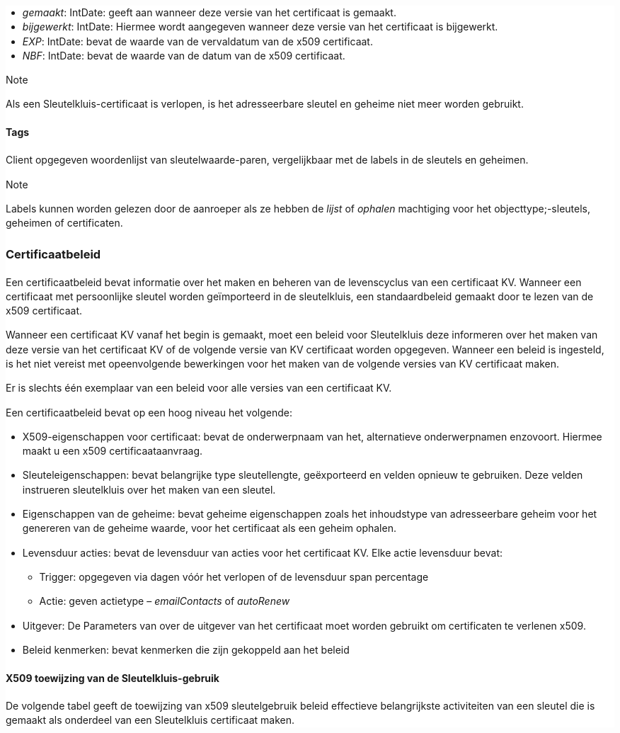 -   *gemaakt*: IntDate: geeft aan wanneer deze versie van het certificaat is gemaakt.  
-   *bijgewerkt*: IntDate: Hiermee wordt aangegeven wanneer deze versie van het certificaat is bijgewerkt.  
-   *EXP*: IntDate: bevat de waarde van de vervaldatum van de x509 certificaat.  
-   *NBF*: IntDate: bevat de waarde van de datum van de x509 certificaat.  

> [!Note] 
> Als een Sleutelkluis-certificaat is verlopen, is het adresseerbare sleutel en geheime niet meer worden gebruikt.  

#### <a name="tags"></a>Tags

 Client opgegeven woordenlijst van sleutelwaarde-paren, vergelijkbaar met de labels in de sleutels en geheimen.  

 > [!Note]
> Labels kunnen worden gelezen door de aanroeper als ze hebben de *lijst* of *ophalen* machtiging voor het objecttype;-sleutels, geheimen of certificaten.

###  <a name="BKMK_CertificatePolicy"></a> Certificaatbeleid

Een certificaatbeleid bevat informatie over het maken en beheren van de levenscyclus van een certificaat KV. Wanneer een certificaat met persoonlijke sleutel worden geïmporteerd in de sleutelkluis, een standaardbeleid gemaakt door te lezen van de x509 certificaat.  

Wanneer een certificaat KV vanaf het begin is gemaakt, moet een beleid voor Sleutelkluis deze informeren over het maken van deze versie van het certificaat KV of de volgende versie van KV certificaat worden opgegeven. Wanneer een beleid is ingesteld, is het niet vereist met opeenvolgende bewerkingen voor het maken van de volgende versies van KV certificaat maken.  

Er is slechts één exemplaar van een beleid voor alle versies van een certificaat KV.  

Een certificaatbeleid bevat op een hoog niveau het volgende:  

-   X509-eigenschappen voor certificaat: bevat de onderwerpnaam van het, alternatieve onderwerpnamen enzovoort. Hiermee maakt u een x509 certificaataanvraag.  
-   Sleuteleigenschappen: bevat belangrijke type sleutellengte, geëxporteerd en velden opnieuw te gebruiken. Deze velden instrueren sleutelkluis over het maken van een sleutel.  
-   Eigenschappen van de geheime: bevat geheime eigenschappen zoals het inhoudstype van adresseerbare geheim voor het genereren van de geheime waarde, voor het certificaat als een geheim ophalen.  
-   Levensduur acties: bevat de levensduur van acties voor het certificaat KV. Elke actie levensduur bevat:  

     - Trigger: opgegeven via dagen vóór het verlopen of de levensduur span percentage  

     - Actie: geven actietype – *emailContacts* of *autoRenew*  

-   Uitgever: De Parameters van over de uitgever van het certificaat moet worden gebruikt om certificaten te verlenen x509.  
-   Beleid kenmerken: bevat kenmerken die zijn gekoppeld aan het beleid  

#### <a name="x509-to-key-vault-usage-mapping"></a>X509 toewijzing van de Sleutelkluis-gebruik

De volgende tabel geeft de toewijzing van x509 sleutelgebruik beleid effectieve belangrijkste activiteiten van een sleutel die is gemaakt als onderdeel van een Sleutelkluis certificaat maken.
